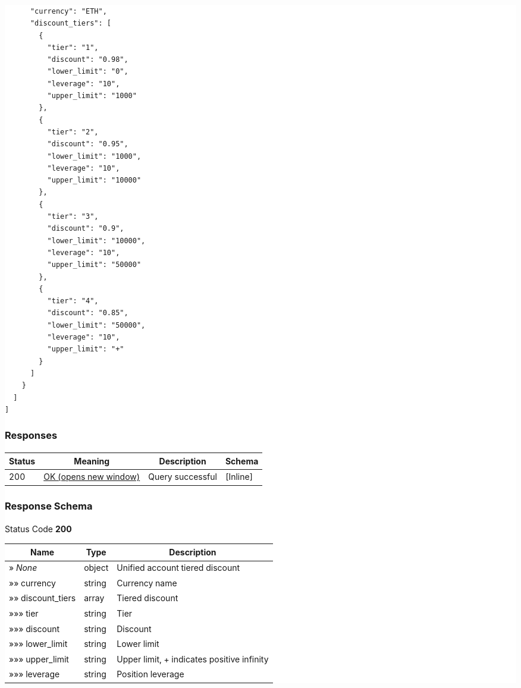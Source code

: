 ```
      "currency": "ETH",
      "discount_tiers": [
        {
          "tier": "1",
          "discount": "0.98",
          "lower_limit": "0",
          "leverage": "10",
          "upper_limit": "1000"
        },
        {
          "tier": "2",
          "discount": "0.95",
          "lower_limit": "1000",
          "leverage": "10",
          "upper_limit": "10000"
        },
        {
          "tier": "3",
          "discount": "0.9",
          "lower_limit": "10000",
          "leverage": "10",
          "upper_limit": "50000"
        },
        {
          "tier": "4",
          "discount": "0.85",
          "lower_limit": "50000",
          "leverage": "10",
          "upper_limit": "+"
        }
      ]
    }
  ]
]
```

### Responses

| Status | Meaning                                                                    | Description      | Schema     |
| ------ | -------------------------------------------------------------------------- | ---------------- | ---------- |
| 200    | [OK (opens new window)](https://tools.ietf.org/html/rfc7231#section-6.3.1) | Query successful | \[Inline\] |

### Response Schema

Status Code **200**

| Name              | Type   | Description                                |
| ----------------- | ------ | ------------------------------------------ |
| » _None_          | object | Unified account tiered discount            |
| »» currency       | string | Currency name                              |
| »» discount_tiers | array  | Tiered discount                            |
| »»» tier          | string | Tier                                       |
| »»» discount      | string | Discount                                   |
| »»» lower_limit   | string | Lower limit                                |
| »»» upper_limit   | string | Upper limit, + indicates positive infinity |
| »»» leverage      | string | Position leverage                          |
